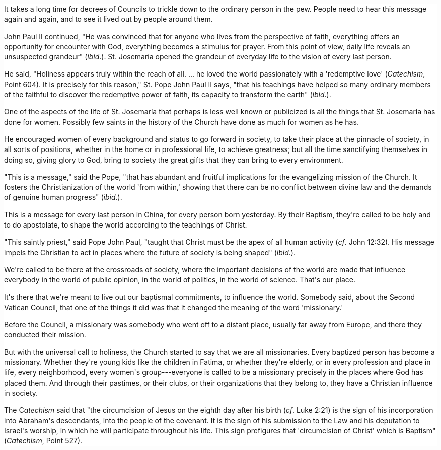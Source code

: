 It takes a long time for decrees of Councils to trickle down to the ordinary person in the pew. People need to hear this message again and again, and to see it lived out by people around them.

John Paul II continued, "He was convinced that for anyone who lives from the perspective of faith, everything offers an opportunity for encounter with God, everything becomes a stimulus for prayer. From this point of view, daily life reveals an unsuspected grandeur" (*ibid*.). St. Josemaría opened the grandeur of everyday life to the vision of every last person.

He said, "Holiness appears truly within the reach of all. ... he loved the world passionately with a 'redemptive love' (*Catechism*, Point 604). It is precisely for this reason," St. Pope John Paul II says, "that his teachings have helped so many ordinary members of the faithful to discover the redemptive power of faith, its capacity to transform the earth" (*ibid*.).

One of the aspects of the life of St. Josemaría that perhaps is less well known or publicized is all the things that St. Josemaría has done for women. Possibly few saints in the history of the Church have done as much for women as he has.

He encouraged women of every background and status to go forward in society, to take their place at the pinnacle of society, in all sorts of positions, whether in the home or in professional life, to achieve greatness; but all the time sanctifying themselves in doing so, giving glory to God, bring to society the great gifts that they can bring to every environment.

"This is a message," said the Pope, "that has abundant and fruitful implications for the evangelizing mission of the Church. It fosters the Christianization of the world 'from within,' showing that there can be no conflict between divine law and the demands of genuine human progress" (*ibid*.).

This is a message for every last person in China, for every person born yesterday. By their Baptism, they\'re called to be holy and to do apostolate, to shape the world according to the teachings of Christ.

"This saintly priest," said Pope John Paul, "taught that Christ must be the apex of all human activity (*cf*. John 12:32). His message impels the Christian to act in places where the future of society is being shaped" (*ibid*.).

We\'re called to be there at the crossroads of society, where the important decisions of the world are made that influence everybody in the world of public opinion, in the world of politics, in the world of science. That\'s our place.

It\'s there that we\'re meant to live out our baptismal commitments, to influence the world. Somebody said, about the Second Vatican Council, that one of the things it did was that it changed the meaning of the word 'missionary.'

Before the Council, a missionary was somebody who went off to a distant place, usually far away from Europe, and there they conducted their mission.

But with the universal call to holiness, the Church started to say that we are all missionaries. Every baptized person has become a missionary. Whether they\'re young kids like the children in Fatima, or whether they\'re elderly, or in every profession and place in life, every neighborhood, every women\'s group---everyone is called to be a missionary precisely in the places where God has placed them. And through their pastimes, or their clubs, or their organizations that they belong to, they have a Christian influence in society.

The C*atechism* said that "the circumcision of Jesus on the eighth day after his birth (*cf*. Luke 2:21) is the sign of his incorporation into Abraham\'s descendants, into the people of the covenant. It is the sign of his submission to the Law and his deputation to Israel\'s worship, in which he will participate throughout his life. This sign prefigures that 'circumcision of Christ' which is Baptism" (*Catechism*, Point 527).
